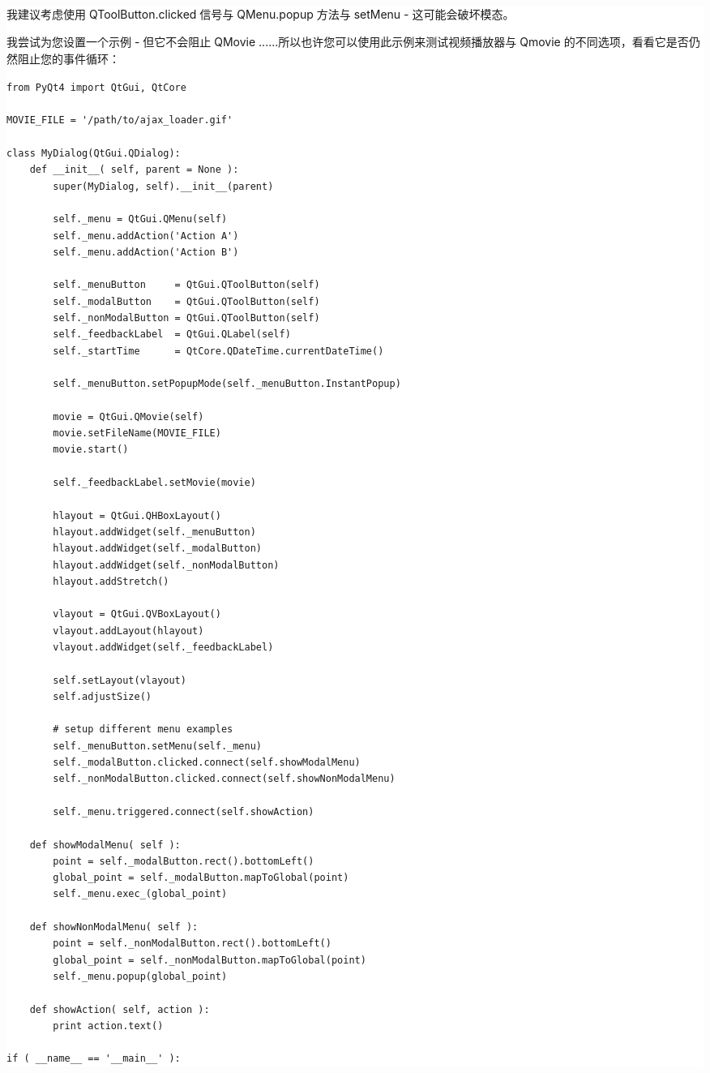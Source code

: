 我建议考虑使用 QToolButton.clicked 信号与 QMenu.popup 方法与 setMenu - 这可能会破坏模态。

我尝试为您设置一个示例 - 但它不会阻止 QMovie ......所以也许您可以使用此示例来测试视频播放器与 Qmovie 的不同选项，看看它是否仍然阻止您的事件循环：

```
from PyQt4 import QtGui, QtCore

MOVIE_FILE = '/path/to/ajax_loader.gif'

class MyDialog(QtGui.QDialog):
    def __init__( self, parent = None ):
        super(MyDialog, self).__init__(parent)

        self._menu = QtGui.QMenu(self)
        self._menu.addAction('Action A')
        self._menu.addAction('Action B')

        self._menuButton     = QtGui.QToolButton(self)
        self._modalButton    = QtGui.QToolButton(self)
        self._nonModalButton = QtGui.QToolButton(self)
        self._feedbackLabel  = QtGui.QLabel(self)
        self._startTime      = QtCore.QDateTime.currentDateTime()

        self._menuButton.setPopupMode(self._menuButton.InstantPopup)

        movie = QtGui.QMovie(self)
        movie.setFileName(MOVIE_FILE)
        movie.start()

        self._feedbackLabel.setMovie(movie)

        hlayout = QtGui.QHBoxLayout()
        hlayout.addWidget(self._menuButton)
        hlayout.addWidget(self._modalButton)
        hlayout.addWidget(self._nonModalButton)
        hlayout.addStretch()

        vlayout = QtGui.QVBoxLayout()
        vlayout.addLayout(hlayout)
        vlayout.addWidget(self._feedbackLabel)

        self.setLayout(vlayout)
        self.adjustSize()

        # setup different menu examples
        self._menuButton.setMenu(self._menu)
        self._modalButton.clicked.connect(self.showModalMenu)
        self._nonModalButton.clicked.connect(self.showNonModalMenu)

        self._menu.triggered.connect(self.showAction)

    def showModalMenu( self ):
        point = self._modalButton.rect().bottomLeft()
        global_point = self._modalButton.mapToGlobal(point)
        self._menu.exec_(global_point)

    def showNonModalMenu( self ):
        point = self._nonModalButton.rect().bottomLeft()
        global_point = self._nonModalButton.mapToGlobal(point)
        self._menu.popup(global_point)

    def showAction( self, action ):
        print action.text()

if ( __name__ == '__main__' ):
```